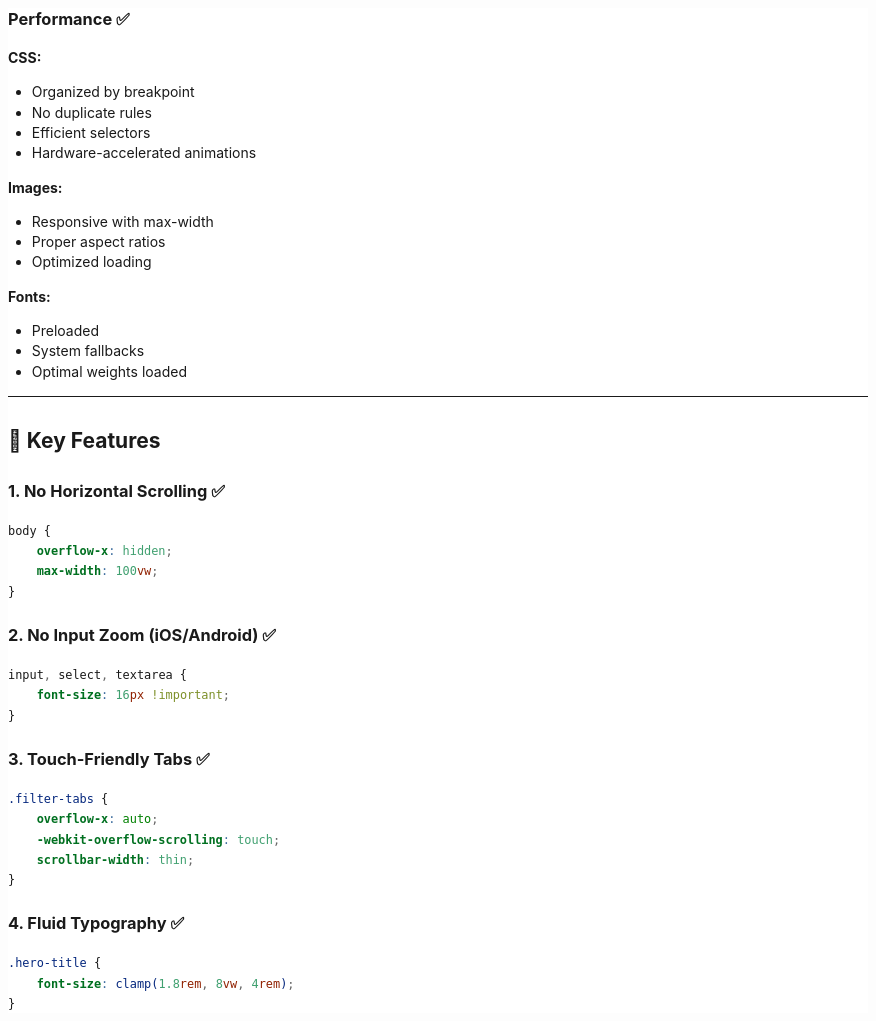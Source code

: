 ### Performance ✅

**CSS:**
- Organized by breakpoint
- No duplicate rules
- Efficient selectors
- Hardware-accelerated animations

**Images:**
- Responsive with max-width
- Proper aspect ratios
- Optimized loading

**Fonts:**
- Preloaded
- System fallbacks
- Optimal weights loaded

---

## 🎯 Key Features

### 1. No Horizontal Scrolling ✅
```css
body {
    overflow-x: hidden;
    max-width: 100vw;
}
```

### 2. No Input Zoom (iOS/Android) ✅
```css
input, select, textarea {
    font-size: 16px !important;
}
```

### 3. Touch-Friendly Tabs ✅
```css
.filter-tabs {
    overflow-x: auto;
    -webkit-overflow-scrolling: touch;
    scrollbar-width: thin;
}
```

### 4. Fluid Typography ✅
```css
.hero-title {
    font-size: clamp(1.8rem, 8vw, 4rem);
}
```
